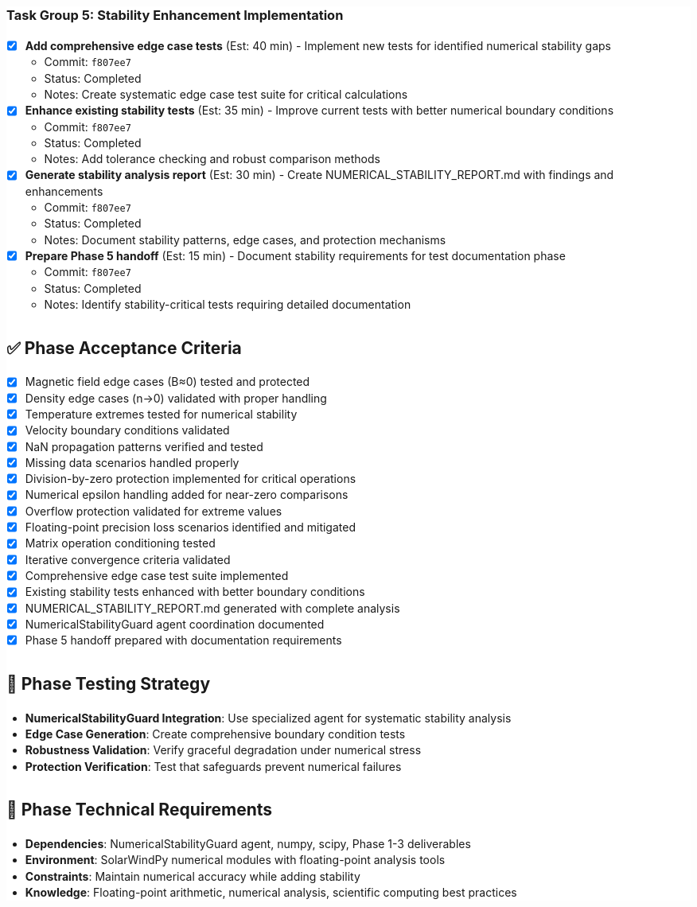 ### Task Group 5: Stability Enhancement Implementation
- [x] **Add comprehensive edge case tests** (Est: 40 min) - Implement new tests for identified numerical stability gaps
  - Commit: `f807ee7`
  - Status: Completed
  - Notes: Create systematic edge case test suite for critical calculations
- [x] **Enhance existing stability tests** (Est: 35 min) - Improve current tests with better numerical boundary conditions
  - Commit: `f807ee7`
  - Status: Completed
  - Notes: Add tolerance checking and robust comparison methods
- [x] **Generate stability analysis report** (Est: 30 min) - Create NUMERICAL_STABILITY_REPORT.md with findings and enhancements
  - Commit: `f807ee7`
  - Status: Completed
  - Notes: Document stability patterns, edge cases, and protection mechanisms
- [x] **Prepare Phase 5 handoff** (Est: 15 min) - Document stability requirements for test documentation phase
  - Commit: `f807ee7`
  - Status: Completed
  - Notes: Identify stability-critical tests requiring detailed documentation

## ✅ Phase Acceptance Criteria
- [x] Magnetic field edge cases (B≈0) tested and protected
- [x] Density edge cases (n→0) validated with proper handling
- [x] Temperature extremes tested for numerical stability
- [x] Velocity boundary conditions validated
- [x] NaN propagation patterns verified and tested
- [x] Missing data scenarios handled properly
- [x] Division-by-zero protection implemented for critical operations
- [x] Numerical epsilon handling added for near-zero comparisons
- [x] Overflow protection validated for extreme values
- [x] Floating-point precision loss scenarios identified and mitigated
- [x] Matrix operation conditioning tested
- [x] Iterative convergence criteria validated
- [x] Comprehensive edge case test suite implemented
- [x] Existing stability tests enhanced with better boundary conditions
- [x] NUMERICAL_STABILITY_REPORT.md generated with complete analysis
- [x] NumericalStabilityGuard agent coordination documented
- [x] Phase 5 handoff prepared with documentation requirements

## 🧪 Phase Testing Strategy
- **NumericalStabilityGuard Integration**: Use specialized agent for systematic stability analysis
- **Edge Case Generation**: Create comprehensive boundary condition tests
- **Robustness Validation**: Verify graceful degradation under numerical stress
- **Protection Verification**: Test that safeguards prevent numerical failures

## 🔧 Phase Technical Requirements
- **Dependencies**: NumericalStabilityGuard agent, numpy, scipy, Phase 1-3 deliverables
- **Environment**: SolarWindPy numerical modules with floating-point analysis tools
- **Constraints**: Maintain numerical accuracy while adding stability
- **Knowledge**: Floating-point arithmetic, numerical analysis, scientific computing best practices
